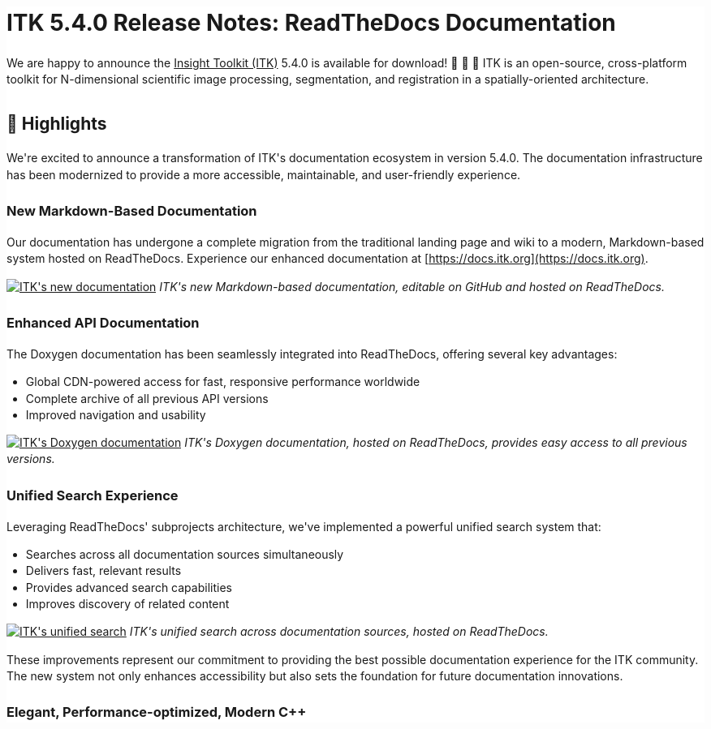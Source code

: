 # ITK 5.4.0 Release Notes: ReadTheDocs Documentation

We are happy to announce the [Insight Toolkit (ITK)](https://docs.itk.org) 5.4.0 is available for download! 🎉 🍻 🥳 ITK is an open-source, cross-platform toolkit for N-dimensional scientific image processing, segmentation, and registration in a spatially-oriented architecture.

🔦 Highlights
-------------------------

We're excited to announce a transformation of ITK's documentation ecosystem in version 5.4.0. The documentation infrastructure has been modernized to provide a more accessible, maintainable, and user-friendly experience.

### New Markdown-Based Documentation

Our documentation has undergone a complete migration from the traditional landing page and wiki to a modern, Markdown-based system hosted on ReadTheDocs. Experience our enhanced documentation at [https://docs.itk.org](https://docs.itk.org).

[![ITK's new documentation](https://i.imgur.com/4gTahoP.png)](https://docs.itk.org)
*ITK's new Markdown-based documentation, editable on GitHub and hosted on ReadTheDocs.*

### Enhanced API Documentation

The Doxygen documentation has been seamlessly integrated into ReadTheDocs, offering several key advantages:
- Global CDN-powered access for fast, responsive performance worldwide
- Complete archive of all previous API versions
- Improved navigation and usability

[![ITK's Doxygen documentation](https://i.imgur.com/6rQ8lrO.png)](https://docs.itk.org/projects/doxygen/en/stable/index.html)
*ITK's Doxygen documentation, hosted on ReadTheDocs, provides easy access to all previous versions.*

### Unified Search Experience

Leveraging ReadTheDocs' subprojects architecture, we've implemented a powerful unified search system that:

- Searches across all documentation sources simultaneously
- Delivers fast, relevant results
- Provides advanced search capabilities
- Improves discovery of related content

[![ITK's unified search](https://i.imgur.com/Y8N7WKH.png)](https://docs.itk.org)
*ITK's unified search across documentation sources, hosted on ReadTheDocs.*

These improvements represent our commitment to providing the best possible documentation experience for the ITK community. The new system not only enhances accessibility but also sets the foundation for future documentation innovations.

### Elegant, Performance-optimized, Modern C++
